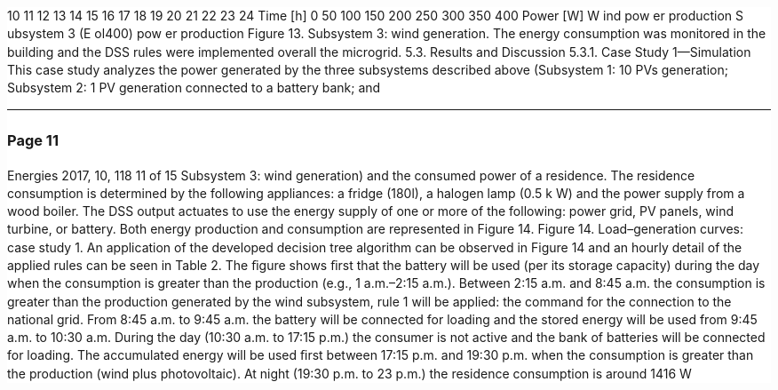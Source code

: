 10
11
12
13
14
15
16
17
18
19
20
21
22
23
24
Time [h]
0
50
100
150
200
250
300
350
400
Power [W]
W ind pow er production
S ubsystem 3 (E ol400) pow er production
Figure 13. Subsystem 3: wind generation.
The energy consumption was monitored in the building and the DSS rules were implemented
overall the microgrid.
5.3. Results and Discussion
5.3.1. Case Study 1—Simulation
This case study analyzes the power generated by the three subsystems described above
(Subsystem 1: 10 PVs generation; Subsystem 2: 1 PV generation connected to a battery bank; and

---


### Page 11

Energies 2017, 10, 118
11 of 15
Subsystem 3: wind generation) and the consumed power of a residence. The residence consumption
is determined by the following appliances: a fridge (180l), a halogen lamp (0.5 k W) and the power
supply from a wood boiler. The DSS output actuates to use the energy supply of one or more of the
following: power grid, PV panels, wind turbine, or battery. Both energy production and consumption
are represented in Figure 14.
Figure 14. Load–generation curves: case study 1.
An application of the developed decision tree algorithm can be observed in Figure 14 and an
hourly detail of the applied rules can be seen in Table 2. The ﬁgure shows ﬁrst that the battery will be
used (per its storage capacity) during the day when the consumption is greater than the production
(e.g., 1 a.m.–2:15 a.m.). Between 2:15 a.m. and 8:45 a.m. the consumption is greater than the production
generated by the wind subsystem, rule 1 will be applied: the command for the connection to the
national grid. From 8:45 a.m. to 9:45 a.m. the battery will be connected for loading and the stored
energy will be used from 9:45 a.m. to 10:30 a.m. During the day (10:30 a.m. to 17:15 p.m.) the consumer
is not active and the bank of batteries will be connected for loading. The accumulated energy will be
used ﬁrst between 17:15 p.m. and 19:30 p.m. when the consumption is greater than the production
(wind plus photovoltaic). At night (19:30 p.m. to 23 p.m.) the residence consumption is around 1416 W